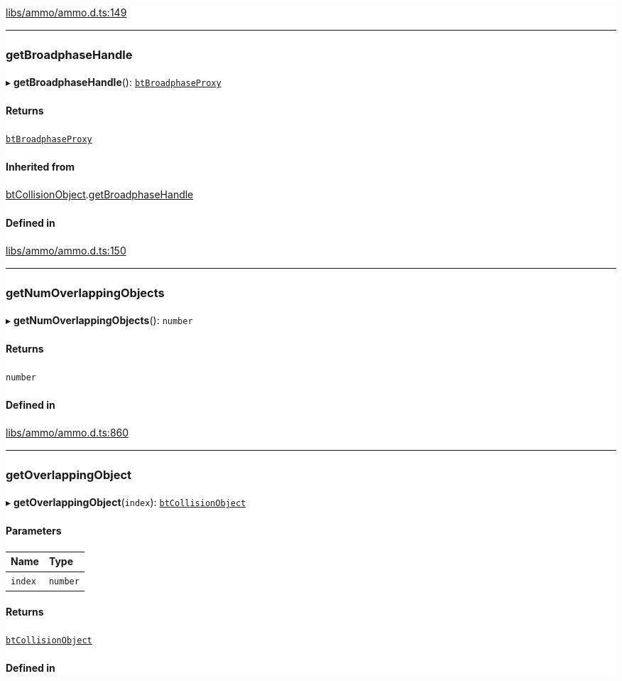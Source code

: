 [libs/ammo/ammo.d.ts:149](https://github.com/Orillusion/orillusion/blob/main/src/libs/ammo/ammo.d.ts#L149)

___

### getBroadphaseHandle

▸ **getBroadphaseHandle**(): [`btBroadphaseProxy`](Ammo.btBroadphaseProxy.md)

#### Returns

[`btBroadphaseProxy`](Ammo.btBroadphaseProxy.md)

#### Inherited from

[btCollisionObject](Ammo.btCollisionObject.md).[getBroadphaseHandle](Ammo.btCollisionObject.md#getbroadphasehandle)

#### Defined in

[libs/ammo/ammo.d.ts:150](https://github.com/Orillusion/orillusion/blob/main/src/libs/ammo/ammo.d.ts#L150)

___

### getNumOverlappingObjects

▸ **getNumOverlappingObjects**(): `number`

#### Returns

`number`

#### Defined in

[libs/ammo/ammo.d.ts:860](https://github.com/Orillusion/orillusion/blob/main/src/libs/ammo/ammo.d.ts#L860)

___

### getOverlappingObject

▸ **getOverlappingObject**(`index`): [`btCollisionObject`](Ammo.btCollisionObject.md)

#### Parameters

| Name | Type |
| :------ | :------ |
| `index` | `number` |

#### Returns

[`btCollisionObject`](Ammo.btCollisionObject.md)

#### Defined in

